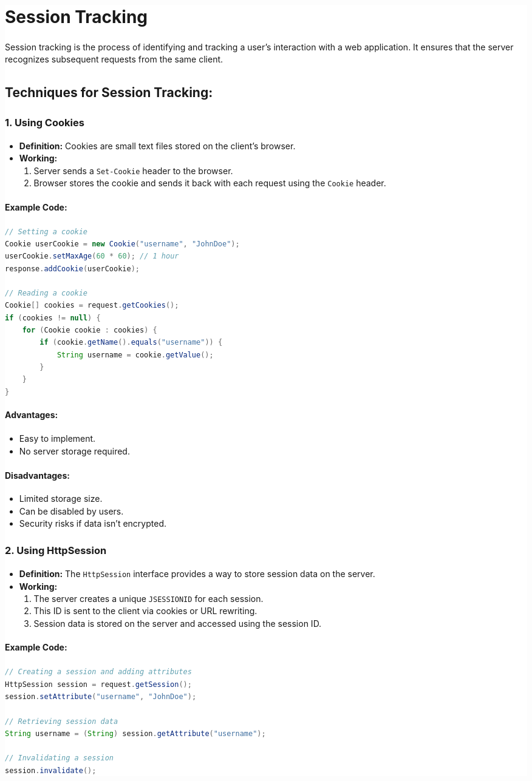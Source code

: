 # Session Tracking

Session tracking is the process of identifying and tracking a user’s interaction with a web application. It ensures that the server recognizes subsequent requests from the same client.

## Techniques for Session Tracking:

### 1. Using Cookies
- **Definition:** Cookies are small text files stored on the client’s browser.
- **Working:**
  1. Server sends a `Set-Cookie` header to the browser.
  2. Browser stores the cookie and sends it back with each request using the `Cookie` header.

#### Example Code:
```java
// Setting a cookie
Cookie userCookie = new Cookie("username", "JohnDoe");
userCookie.setMaxAge(60 * 60); // 1 hour
response.addCookie(userCookie);

// Reading a cookie
Cookie[] cookies = request.getCookies();
if (cookies != null) {
    for (Cookie cookie : cookies) {
        if (cookie.getName().equals("username")) {
            String username = cookie.getValue();
        }
    }
}
```

#### Advantages:
- Easy to implement.
- No server storage required.

#### Disadvantages:
- Limited storage size.
- Can be disabled by users.
- Security risks if data isn’t encrypted.

### 2. Using HttpSession
- **Definition:** The `HttpSession` interface provides a way to store session data on the server.
- **Working:**
  1. The server creates a unique `JSESSIONID` for each session.
  2. This ID is sent to the client via cookies or URL rewriting.
  3. Session data is stored on the server and accessed using the session ID.

#### Example Code:
```java
// Creating a session and adding attributes
HttpSession session = request.getSession();
session.setAttribute("username", "JohnDoe");

// Retrieving session data
String username = (String) session.getAttribute("username");

// Invalidating a session
session.invalidate();
```

